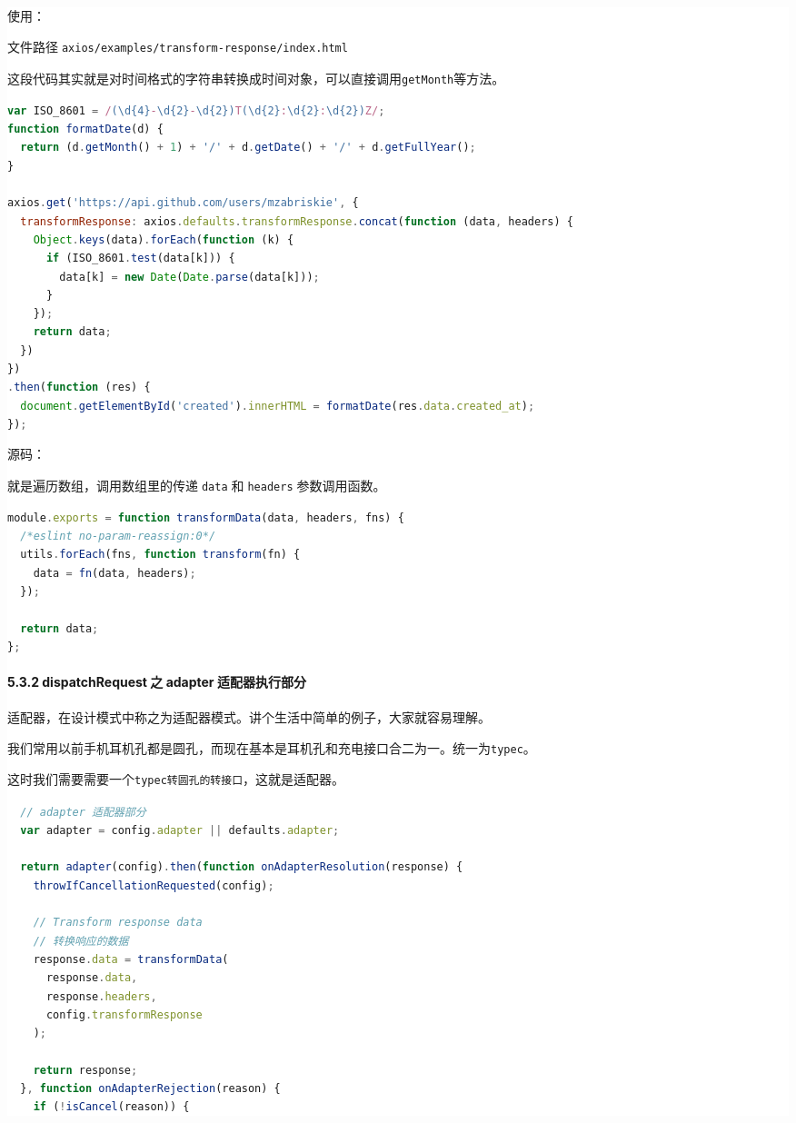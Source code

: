 使用：

文件路径
`axios/examples/transform-response/index.html`

这段代码其实就是对时间格式的字符串转换成时间对象，可以直接调用`getMonth`等方法。

```js
var ISO_8601 = /(\d{4}-\d{2}-\d{2})T(\d{2}:\d{2}:\d{2})Z/;
function formatDate(d) {
  return (d.getMonth() + 1) + '/' + d.getDate() + '/' + d.getFullYear();
}

axios.get('https://api.github.com/users/mzabriskie', {
  transformResponse: axios.defaults.transformResponse.concat(function (data, headers) {
    Object.keys(data).forEach(function (k) {
      if (ISO_8601.test(data[k])) {
        data[k] = new Date(Date.parse(data[k]));
      }
    });
    return data;
  })
})
.then(function (res) {
  document.getElementById('created').innerHTML = formatDate(res.data.created_at);
});
```

源码：

就是遍历数组，调用数组里的传递 `data` 和 `headers` 参数调用函数。

```js
module.exports = function transformData(data, headers, fns) {
  /*eslint no-param-reassign:0*/
  utils.forEach(fns, function transform(fn) {
    data = fn(data, headers);
  });

  return data;
};
```

#### 5.3.2 dispatchRequest 之 adapter 适配器执行部分

适配器，在设计模式中称之为适配器模式。讲个生活中简单的例子，大家就容易理解。

我们常用以前手机耳机孔都是圆孔，而现在基本是耳机孔和充电接口合二为一。统一为`typec`。

这时我们需要需要一个`typec转圆孔的转接口`，这就是适配器。

```js
  // adapter 适配器部分
  var adapter = config.adapter || defaults.adapter;

  return adapter(config).then(function onAdapterResolution(response) {
    throwIfCancellationRequested(config);

    // Transform response data
    // 转换响应的数据
    response.data = transformData(
      response.data,
      response.headers,
      config.transformResponse
    );

    return response;
  }, function onAdapterRejection(reason) {
    if (!isCancel(reason)) {
```